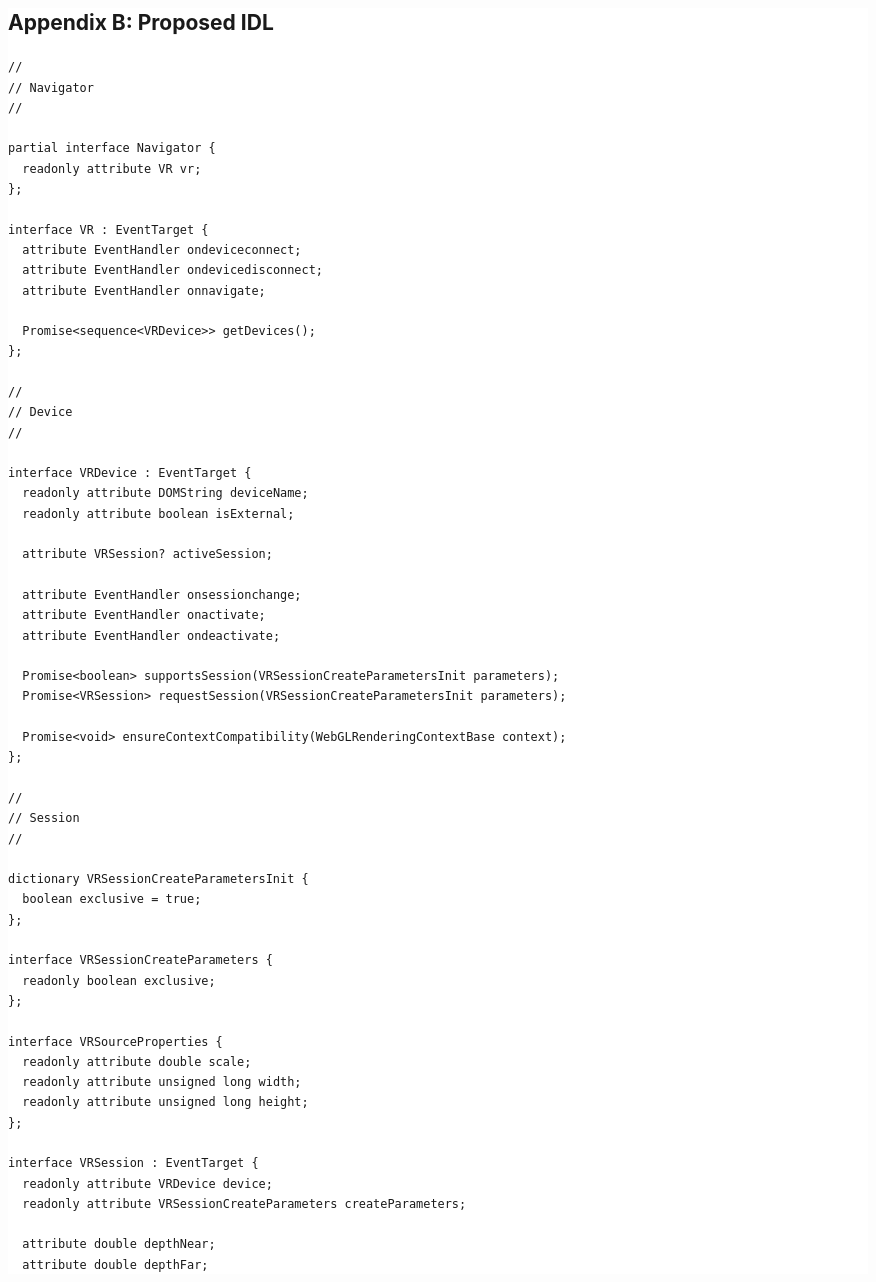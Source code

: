 ## Appendix B: Proposed IDL

```webidl
//
// Navigator
//

partial interface Navigator {
  readonly attribute VR vr;
};

interface VR : EventTarget {
  attribute EventHandler ondeviceconnect;
  attribute EventHandler ondevicedisconnect;
  attribute EventHandler onnavigate;

  Promise<sequence<VRDevice>> getDevices();
};

//
// Device
//

interface VRDevice : EventTarget {
  readonly attribute DOMString deviceName;
  readonly attribute boolean isExternal;

  attribute VRSession? activeSession;

  attribute EventHandler onsessionchange;
  attribute EventHandler onactivate;
  attribute EventHandler ondeactivate;

  Promise<boolean> supportsSession(VRSessionCreateParametersInit parameters);
  Promise<VRSession> requestSession(VRSessionCreateParametersInit parameters);

  Promise<void> ensureContextCompatibility(WebGLRenderingContextBase context);
};

//
// Session
//

dictionary VRSessionCreateParametersInit {
  boolean exclusive = true;
};

interface VRSessionCreateParameters {
  readonly boolean exclusive;
};

interface VRSourceProperties {
  readonly attribute double scale;
  readonly attribute unsigned long width;
  readonly attribute unsigned long height;
};

interface VRSession : EventTarget {
  readonly attribute VRDevice device;
  readonly attribute VRSessionCreateParameters createParameters;

  attribute double depthNear;
  attribute double depthFar;
```